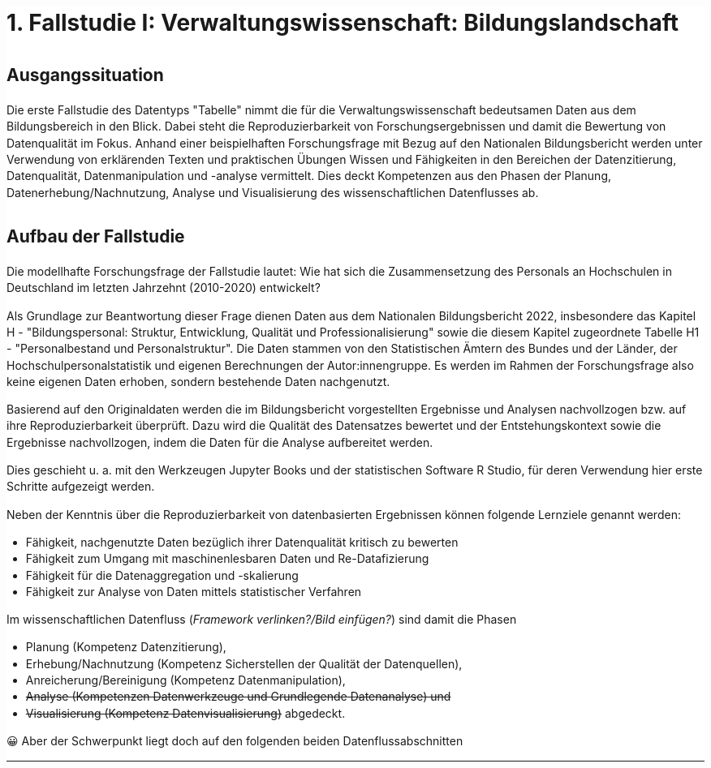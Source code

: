 # 1\. Fallstudie I: Verwaltungswissenschaft: Bildungslandschaft

## Ausgangssituation

Die erste Fallstudie des Datentyps "Tabelle" nimmt die für die Verwaltungswissenschaft bedeutsamen Daten aus dem Bildungsbereich in den Blick. Dabei steht die Reproduzierbarkeit von Forschungsergebnissen und damit die Bewertung von Datenqualität im Fokus. Anhand einer beispielhaften Forschungsfrage mit Bezug auf den Nationalen Bildungsbericht werden unter Verwendung von erklärenden Texten und praktischen Übungen Wissen und Fähigkeiten in den Bereichen der Datenzitierung, Datenqualität, Datenmanipulation und -analyse vermittelt. Dies deckt Kompetenzen aus den Phasen der Planung, Datenerhebung/Nachnutzung, Analyse und Visualisierung des wissenschaftlichen Datenflusses ab.

## Aufbau der Fallstudie

Die modellhafte Forschungsfrage der Fallstudie lautet: Wie hat sich die Zusammensetzung des Personals an Hochschulen in Deutschland im letzten Jahrzehnt (2010-2020) entwickelt?

Als Grundlage zur Beantwortung dieser Frage dienen Daten aus dem Nationalen Bildungsbericht 2022, insbesondere das Kapitel H - "Bildungspersonal: Struktur, Entwicklung, Qualität und Professionalisierung" sowie die diesem Kapitel zugeordnete Tabelle H1 - "Personalbestand und Personalstruktur". Die Daten stammen von den Statistischen Ämtern des Bundes und der Länder, der Hochschulpersonalstatistik und eigenen Berechnungen der Autor:innengruppe. Es werden im Rahmen der Forschungsfrage also keine eigenen Daten erhoben, sondern bestehende Daten nachgenutzt.

Basierend auf den Originaldaten werden die im Bildungsbericht vorgestellten Ergebnisse und Analysen nachvollzogen bzw. auf ihre Reproduzierbarkeit überprüft. Dazu wird die Qualität des Datensatzes bewertet und der Entstehungskontext sowie die Ergebnisse nachvollzogen, indem die Daten für die Analyse aufbereitet werden.

Dies geschieht u. a. mit den Werkzeugen Jupyter Books und der statistischen Software R Studio, für deren Verwendung hier erste Schritte aufgezeigt werden.

Neben der Kenntnis über die Reproduzierbarkeit von datenbasierten Ergebnissen können folgende Lernziele genannt werden:

- Fähigkeit, nachgenutzte Daten bezüglich ihrer Datenqualität kritisch zu bewerten
- Fähigkeit zum Umgang mit maschinenlesbaren Daten und Re-Datafizierung
- Fähigkeit für die Datenaggregation und -skalierung
- Fähigkeit zur Analyse von Daten mittels statistischer Verfahren 

Im wissenschaftlichen Datenfluss (*Framework verlinken?/Bild einfügen?*) sind damit die Phasen 

- Planung (Kompetenz Datenzitierung), 
- Erhebung/Nachnutzung (Kompetenz Sicherstellen der Qualität der Datenquellen),
- Anreicherung/Bereinigung (Kompetenz Datenmanipulation),
- ~~Analyse (Kompetenzen Datenwerkzeuge und Grundlegende Datenanalyse) und~~ 
- ~~Visualisierung (Kompetenz Datenvisualisierung)~~ abgedeckt.

😀 Aber der Schwerpunkt liegt doch auf den folgenden beiden Datenflussabschnitten

---
